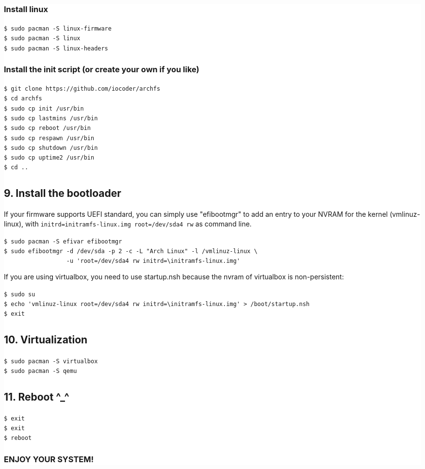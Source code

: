 ### Install linux
```
$ sudo pacman -S linux-firmware
$ sudo pacman -S linux
$ sudo pacman -S linux-headers
```

### Install the init script (or create your own if you like)
```
$ git clone https://github.com/iocoder/archfs
$ cd archfs
$ sudo cp init /usr/bin
$ sudo cp lastmins /usr/bin
$ sudo cp reboot /usr/bin
$ sudo cp respawn /usr/bin
$ sudo cp shutdown /usr/bin
$ sudo cp uptime2 /usr/bin
$ cd ..
```

## 9. Install the bootloader

If your firmware supports UEFI standard, you can simply use "efibootmgr"
to add an entry to your NVRAM for the kernel (vmlinuz-linux), with 
`initrd=initramfs-linux.img root=/dev/sda4 rw` as command line.

```
$ sudo pacman -S efivar efibootmgr
$ sudo efibootmgr -d /dev/sda -p 2 -c -L "Arch Linux" -l /vmlinuz-linux \
                  -u 'root=/dev/sda4 rw initrd=\initramfs-linux.img'
```

If you are using virtualbox, you need to use startup.nsh because
the nvram of virtualbox is non-persistent:

```
$ sudo su
$ echo 'vmlinuz-linux root=/dev/sda4 rw initrd=\initramfs-linux.img' > /boot/startup.nsh
$ exit
```

## 10. Virtualization
```
$ sudo pacman -S virtualbox
$ sudo pacman -S qemu
```

## 11. Reboot ^_^
```
$ exit
$ exit
$ reboot
```

### ENJOY YOUR SYSTEM!
